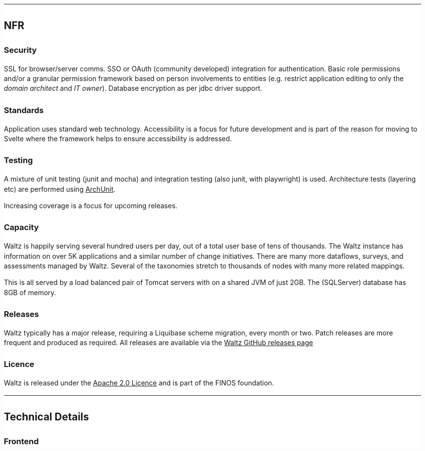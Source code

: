 ---------


## NFR

### <a name='nfr-security'></a> Security

SSL for browser/server comms.
SSO or OAuth (community developed) integration for authentication.
Basic role permissions and/or a granular permission framework based on person involvements to entities (e.g. restrict application editing to only the _domain architect_ and _IT owner_).
Database encryption as per jdbc driver support.

### <a name='nfr-standards'></a> Standards
Application uses standard web technology.
Accessibility is a focus for future development and is part of the reason for moving to Svelte where the framework helps to ensure accessibility is addressed.

### <a name='nfr-testing'></a> Testing
A mixture of unit testing (junit and mocha) and integration testing (also junit, with playwright) is used.
Architecture tests (layering etc) are performed using [ArchUnit](https://www.archunit.org/).

Increasing coverage is a focus for upcoming releases.

### <a name='nfr-capacity'></a> Capacity
Waltz is happily serving several hundred users per day, out of a total user base of tens of thousands.
The Waltz instance has information on over 5K applications and a similar number of change initiatives. There are many more dataflows, surveys, and assessments managed by Waltz.
Several of the taxonomies stretch to thousands of nodes with many more related mappings.

This is all served by a load balanced pair of Tomcat servers with on a shared JVM of just 2GB.
The (SQLServer) database has 8GB of memory.


### <a name='nfr-releases'></a> Releases
Waltz typically has a major release, requiring a Liquibase scheme migration, every month or two.  Patch releases are more frequent and produced as required.  All releases are available via the [Waltz GitHub releases page](https://github.com/finos/waltz/releases)

### <a name='nfr-licence'></a> Licence
Waltz is released under the [Apache 2.0 Licence](https://github.com/finos/waltz?tab=Apache-2.0-1-ov-file#readme) and is part of the FINOS foundation.

---------

## <a name='stack'></a> Technical Details

### Frontend
